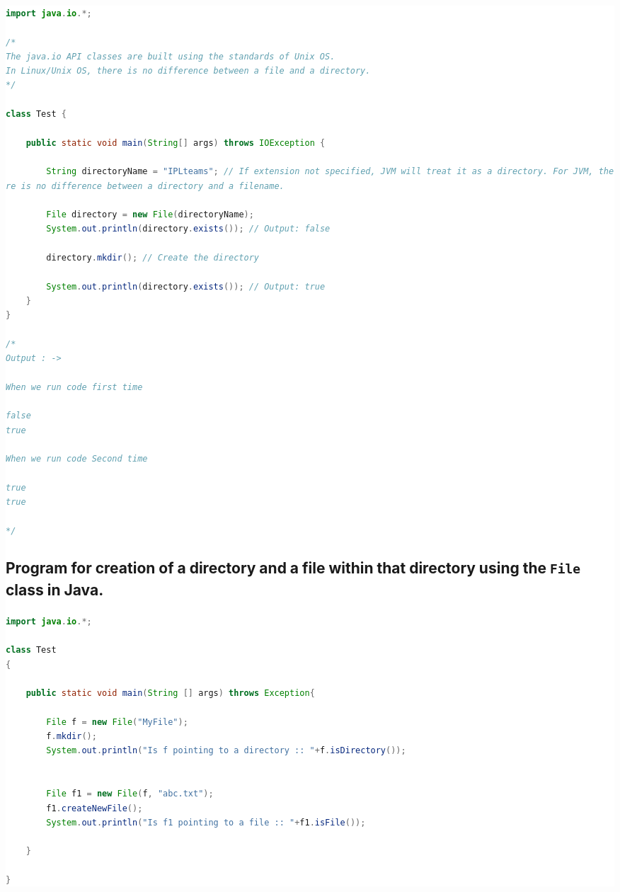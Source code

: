 ```java
import java.io.*;

/*
The java.io API classes are built using the standards of Unix OS.
In Linux/Unix OS, there is no difference between a file and a directory.
*/

class Test {

    public static void main(String[] args) throws IOException {

        String directoryName = "IPLteams"; // If extension not specified, JVM will treat it as a directory. For JVM, there is no difference between a directory and a filename.

        File directory = new File(directoryName);
        System.out.println(directory.exists()); // Output: false

        directory.mkdir(); // Create the directory

        System.out.println(directory.exists()); // Output: true
    }
}

/*
Output : ->

When we run code first time

false
true

When we run code Second time

true
true

*/

```

## Program for creation of a directory and a file within that directory using the **`File`** class in Java.

```java
import java.io.*;

class Test
{

	public static void main(String [] args) throws Exception{

		File f = new File("MyFile");
		f.mkdir();
		System.out.println("Is f pointing to a directory :: "+f.isDirectory());

       
     	File f1 = new File(f, "abc.txt");
		f1.createNewFile();
		System.out.println("Is f1 pointing to a file :: "+f1.isFile()); 

	}

}
```